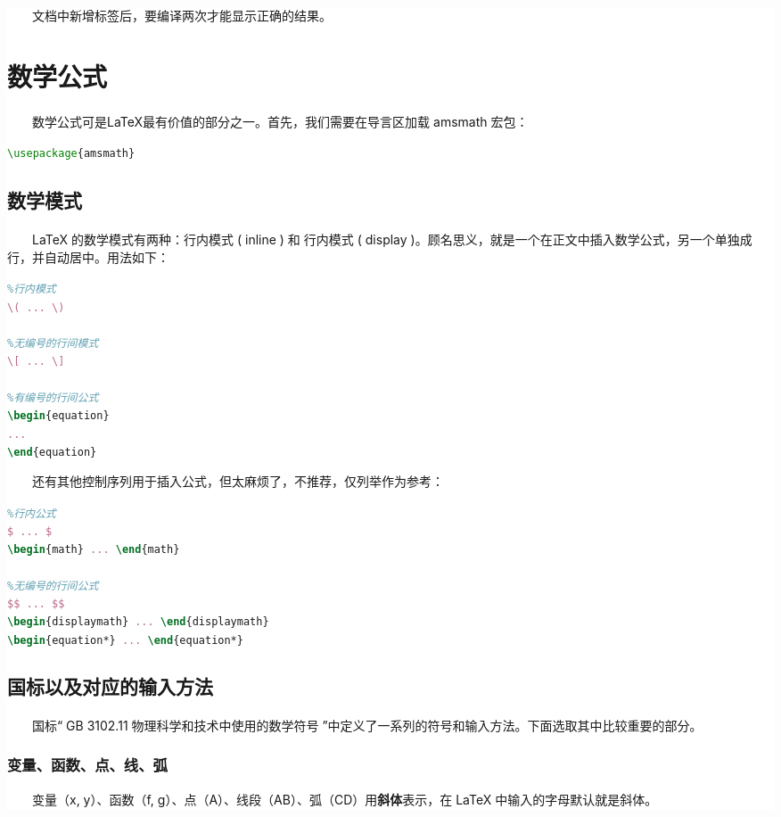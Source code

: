 &emsp;&emsp;文档中新增标签后，要编译两次才能显示正确的结果。





# 数学公式

&emsp;&emsp;数学公式可是LaTeX最有价值的部分之一。首先，我们需要在导言区加载 amsmath 宏包：

```latex
\usepackage{amsmath}
```



## 数学模式

&emsp;&emsp;LaTeX 的数学模式有两种：行内模式 ( inline ) 和 行内模式 ( display )。顾名思义，就是一个在正文中插入数学公式，另一个单独成行，并自动居中。用法如下：

```latex
%行内模式
\( ... \)

%无编号的行间模式
\[ ... \]

%有编号的行间公式
\begin{equation}
...
\end{equation}
```

&emsp;&emsp;还有其他控制序列用于插入公式，但太麻烦了，不推荐，仅列举作为参考：

```latex
%行内公式
$ ... $
\begin{math} ... \end{math}

%无编号的行间公式
$$ ... $$
\begin{displaymath} ... \end{displaymath}
\begin{equation*} ... \end{equation*}
```



## 国标以及对应的输入方法

&emsp;&emsp;国标“ GB 3102.11 物理科学和技术中使用的数学符号 ”中定义了一系列的符号和输入方法。下面选取其中比较重要的部分。



### 变量、函数、点、线、弧

&emsp;&emsp;变量（x, y）、函数（f, g）、点（A）、线段（AB）、弧（CD）用**斜体**表示，在 LaTeX 中输入的字母默认就是斜体。
